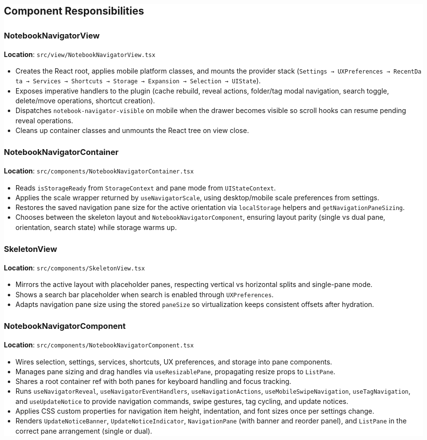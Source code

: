 ```mermaid
```

## Component Responsibilities

### NotebookNavigatorView

**Location**: `src/view/NotebookNavigatorView.tsx`

- Creates the React root, applies mobile platform classes, and mounts the provider stack
  (`Settings → UXPreferences → RecentData → Services → Shortcuts → Storage → Expansion → Selection → UIState`).
- Exposes imperative handlers to the plugin (cache rebuild, reveal actions, folder/tag modal navigation, search toggle,
  delete/move operations, shortcut creation).
- Dispatches `notebook-navigator-visible` on mobile when the drawer becomes visible so scroll hooks can resume pending
  reveal operations.
- Cleans up container classes and unmounts the React tree on view close.

### NotebookNavigatorContainer

**Location**: `src/components/NotebookNavigatorContainer.tsx`

- Reads `isStorageReady` from `StorageContext` and pane mode from `UIStateContext`.
- Applies the scale wrapper returned by `useNavigatorScale`, using desktop/mobile scale preferences from settings.
- Restores the saved navigation pane size for the active orientation via `localStorage` helpers and
  `getNavigationPaneSizing`.
- Chooses between the skeleton layout and `NotebookNavigatorComponent`, ensuring layout parity (single vs dual pane,
  orientation, search state) while storage warms up.

### SkeletonView

**Location**: `src/components/SkeletonView.tsx`

- Mirrors the active layout with placeholder panes, respecting vertical vs horizontal splits and single-pane mode.
- Shows a search bar placeholder when search is enabled through `UXPreferences`.
- Adapts navigation pane size using the stored `paneSize` so virtualization keeps consistent offsets after hydration.

### NotebookNavigatorComponent

**Location**: `src/components/NotebookNavigatorComponent.tsx`

- Wires selection, settings, services, shortcuts, UX preferences, and storage into pane components.
- Manages pane sizing and drag handles via `useResizablePane`, propagating resize props to `ListPane`.
- Shares a root container ref with both panes for keyboard handling and focus tracking.
- Runs `useNavigatorReveal`, `useNavigatorEventHandlers`, `useNavigationActions`, `useMobileSwipeNavigation`,
  `useTagNavigation`, and `useUpdateNotice` to provide navigation commands, swipe gestures, tag cycling, and update
  notices.
- Applies CSS custom properties for navigation item height, indentation, and font sizes once per settings change.
- Renders `UpdateNoticeBanner`, `UpdateNoticeIndicator`, `NavigationPane` (with banner and reorder panel), and
  `ListPane` in the correct pane arrangement (single or dual).
